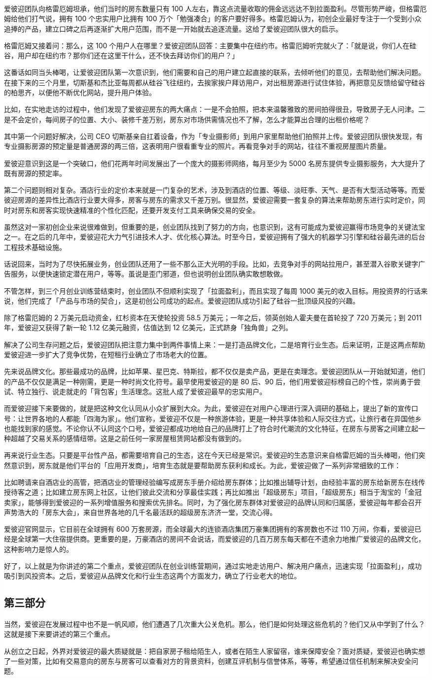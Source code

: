 爱彼迎团队向格雷厄姆坦承，他们当时的房东数量只有 100 人左右，靠这点流量收取的佣金远远达不到拉面盈利。尽管形势严峻，但格雷厄姆给他们打气说，拥有 100 个忠实用户比拥有 100 万个「勉强凑合」的客户要好得多。格雷厄姆认为，初创企业最好专注于一个受到小众追捧的产品，建立口碑之后再逐渐扩大用户范围，而不是一开始就去追逐流量。这给了爱彼迎团队很大的启示。

格雷厄姆又接着问：那么，这 100 个用户人在哪里？爱彼迎团队回答：主要集中在纽约市。格雷厄姆听完就火了：「就是说，你们人在硅谷，用户却在纽约市？那你们还在这里干什么，还不快去拜访你们的用户？」

这番话如同当头棒喝，让爱彼迎团队第一次意识到，他们需要和自己的用户建立起直接的联系，去倾听他们的意见，去帮助他们解决问题。在接下来的三个月里，切斯基和杰比亚每周都从硅谷飞往纽约，去挨家挨户拜访用户，对出租房源进行试住体验，再把意见反馈给留守硅谷的柏思齐，以便他不断优化网站，提升用户体验。

比如，在实地走访的过程中，他们发现了爱彼迎房东的两大痛点：一是不会拍照，把本来温馨雅致的房间拍得很丑，导致房子无人问津。二是不会定价，每间房子的位置、大小、装修千差万别，房东对市场供需情况也不了解，怎么才能算出合理的出租价格呢？

其中第一个问题好解决，公司 CEO 切斯基亲自扛着设备，作为「专业摄影师」到用户家里帮助他们拍照并上传。爱彼迎团队很快发现，有专业摄影房源的预定量是普通房源的两三倍，这表明用户很看重专业的照片。再看竞争对手的网站，往往不重视房屋图片质量。

爱彼迎意识到这是一个突破口，他们花两年时间发展出了一个庞大的摄影师网络，每月至少为 5000 名房东提供专业摄影服务，大大提升了既有房源的预定率。

第二个问题则相对复杂。酒店行业的定价本来就是一门复杂的艺术，涉及到酒店的位置、等级、淡旺季、天气、是否有大型活动等等。而爱彼迎房源的差异性比酒店行业要大得多，房客与房东的需求又千差万别。很显然，爱彼迎需要一套复杂的算法来帮助房东进行实时定价，同时对房东和房客实现快速精准的个性化匹配，还要开发支付工具来确保交易的安全。

虽然这对一家初创企业来说很难做到，但重要的是，创业团队找到了努力的方向，也意识到，这有可能成为爱彼迎赢得市场竞争的关键法宝之一。在之后的几年中，爱彼迎花大力气引进技术人才、优化核心算法。时至今日，爱彼迎拥有了强大的机器学习引擎和硅谷最先进的后台工程技术基础设施。

话说回来，当时为了尽快拓展业务，创业团队还用了一些不那么正大光明的手段。比如，去竞争对手的网站拉用户，甚至潜入谷歌关键字广告服务，以便快速锁定潜在用户，等等。虽说是歪门邪道，但也说明创业团队确实敢想敢做。

不管怎样，到三个月创业训练营结束时，创业团队不但顺利实现了「拉面盈利」，而且实现了每周 1000 美元的收入目标。用投资界的行话来说，他们完成了「产品与市场的契合」，这是初创公司成功的起点。爱彼迎团队成功引起了硅谷一批顶级风投的兴趣。

除了格雷厄姆的 2 万美元启动资金，红杉资本在天使轮投资 58.5 万美元；一年之后，领英创始人霍夫曼在首轮投了 720 万美元；到 2011 年，爱彼迎又获得了新一轮 1.12 亿美元融资，估值达到 12 亿美元，正式跻身「独角兽」之列。

解决了公司生存问题之后，爱彼迎团队把注意力集中到两件事情上来：一是打造品牌文化，二是培育行业生态。后来证明，正是这两点帮助爱彼迎进一步扩大了竞争优势，在短租行业确立了市场老大的位置。

先来说品牌文化。那些最成功的品牌，比如苹果、星巴克、特斯拉，都不仅仅是卖产品，更是在卖理念。爱彼迎团队从一开始就知道，他们的产品不仅仅是满足一种刚需，更是一种时尚文化符号。最早使用爱彼迎的是 80 后、90 后，他们用爱彼迎标榜自己的个性，崇尚勇于尝试、特立独行、说走就走的「背包客」生活理念。这批人成了爱彼迎最早的忠实用户。

而爱彼迎接下来要做的，就是把这种文化认同从小众扩展到大众。为此，爱彼迎在对用户心理进行深入调研的基础上，提出了新的宣传口号：让世界各地的人都能「四海为家」。他们宣称，爱彼迎不仅是一种旅游体验，更是一种共享体验和人际交往方式，让旅行者在异国他乡也能找到家的感觉。不论你认不认同这个口号，爱彼迎都成功地给自己的品牌打上了符合时代潮流的文化特征，在房东与房客之间建立起一种超越了交易关系的感情纽带。这是之前任何一家房屋租赁网站都没有做到的。

再来说行业生态。只要是平台性产品，都需要培育自己的生态，这在今天已经是常识。爱彼迎的生态意识来自格雷厄姆的当头棒喝，他们突然意识到，房东就是他们平台的「应用开发商」，培育生态就是要帮助房东获利和成长。为此，爱彼迎做了一系列非常细致的工作：

比如聘请来自酒店业的高管，把酒店业的管理经验编写成房东手册介绍给房东群体；比如推出辅导计划，由经验丰富的房东给新房东在线传授待客之道；比如建立房东网上社区，让他们彼此交流和分享最佳实践；再比如推出「超级房东」项目，「超级房东」相当于淘宝的「金冠卖家」，能够得到爱彼迎的一系列增值服务和搜索优先排名。同时，为了强化房东群体对爱彼迎的品牌认同和归属感，爱彼迎每年都会召开声势浩大的「房东大会」，来自世界各地的几千名最活跃的超级房东济济一堂，交流心得。

爱彼迎官网显示，它目前在全球拥有 600 万套房源，而全球最大的连锁酒店集团万豪集团拥有的客房数也不过 110 万间，你看，爱彼迎已经是全球第一大住宿提供商。更重要的是，万豪酒店的房间不会说话，而爱彼迎的几百万房东每天都在不遗余力地推广爱彼迎的品牌文化，这种影响力是惊人的。

好了，以上就是为你讲述的第二个重点，爱彼迎团队在创业训练营期间，通过实地走访用户、解决用户痛点，迅速实现「拉面盈利」，成功吸引到风投资本。之后，爱彼迎从品牌文化和行业生态这两个方面发力，确立了行业老大的地位。

## 第三部分

当然，爱彼迎在发展过程中也不是一帆风顺，他们遭遇了几次重大公关危机。那么，他们是如何处理这些危机的？他们又从中学到了什么？这就是接下来要讲述的第三个重点。

从创立之日起，外界对爱彼迎的最大质疑就是：把自家房子租给陌生人，或者在陌生人家留宿，谁来保障安全？面对质疑，爱彼迎也确实想了一些对策，比如有交易意向的房东与房客可以查看对方的背景资料，创建互评机制与信誉体系，等等，希望通过信任机制来解决安全问题。
